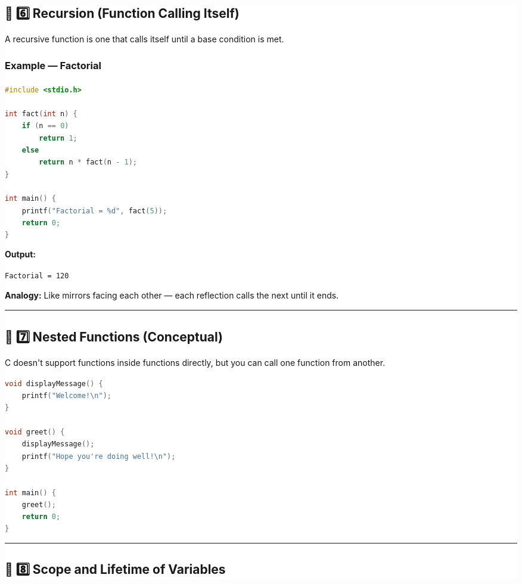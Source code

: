 
## 🧩 6️⃣ Recursion (Function Calling Itself)

A recursive function is one that calls itself until a base condition is met.

### Example — Factorial
```c
#include <stdio.h>

int fact(int n) {
    if (n == 0)
        return 1;
    else
        return n * fact(n - 1);
}

int main() {
    printf("Factorial = %d", fact(5));
    return 0;
}
```

**Output:**
```
Factorial = 120
```

**Analogy:** Like mirrors facing each other — each reflection calls the next until it ends.

---

## 🧩 7️⃣ Nested Functions (Conceptual)

C doesn't support functions inside functions directly, but you can call one function from another.

```c
void displayMessage() {
    printf("Welcome!\n");
}

void greet() {
    displayMessage();
    printf("Hope you're doing well!\n");
}

int main() {
    greet();
    return 0;
}
```

---

## 🧩 8️⃣ Scope and Lifetime of Variables
